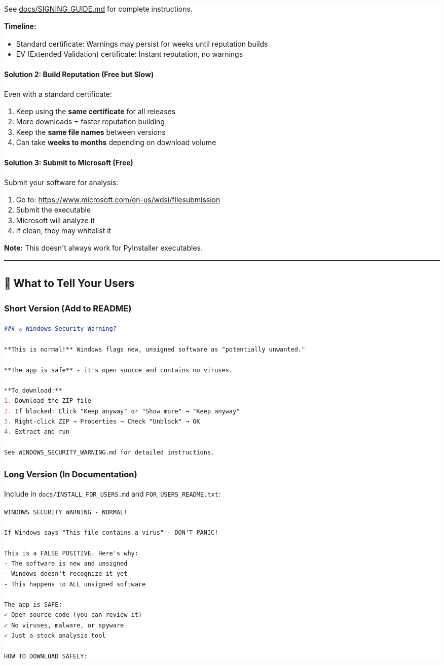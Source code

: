 See [docs/SIGNING_GUIDE.md](docs/SIGNING_GUIDE.md) for complete instructions.

**Timeline:**
- Standard certificate: Warnings may persist for weeks until reputation builds
- EV (Extended Validation) certificate: Instant reputation, no warnings

#### **Solution 2: Build Reputation** (Free but Slow)

Even with a standard certificate:
1. Keep using the **same certificate** for all releases
2. More downloads = faster reputation building
3. Keep the **same file names** between versions
4. Can take **weeks to months** depending on download volume

#### **Solution 3: Submit to Microsoft** (Free)

Submit your software for analysis:
1. Go to: https://www.microsoft.com/en-us/wdsi/filesubmission
2. Submit the executable
3. Microsoft will analyze it
4. If clean, they may whitelist it

**Note:** This doesn't always work for PyInstaller executables.

---

## 📝 What to Tell Your Users

### Short Version (Add to README)

```markdown
### ⚠️ Windows Security Warning?

**This is normal!** Windows flags new, unsigned software as "potentially unwanted."

**The app is safe** - it's open source and contains no viruses.

**To download:**
1. Download the ZIP file
2. If blocked: Click "Keep anyway" or "Show more" → "Keep anyway"
3. Right-click ZIP → Properties → Check "Unblock" → OK
4. Extract and run

See WINDOWS_SECURITY_WARNING.md for detailed instructions.
```

### Long Version (In Documentation)

Include in `docs/INSTALL_FOR_USERS.md` and `FOR_USERS_README.txt`:

```
WINDOWS SECURITY WARNING - NORMAL!

If Windows says "This file contains a virus" - DON'T PANIC!

This is a FALSE POSITIVE. Here's why:
- The software is new and unsigned
- Windows doesn't recognize it yet
- This happens to ALL unsigned software

The app is SAFE:
✓ Open source code (you can review it)
✓ No viruses, malware, or spyware
✓ Just a stock analysis tool

HOW TO DOWNLOAD SAFELY:
```